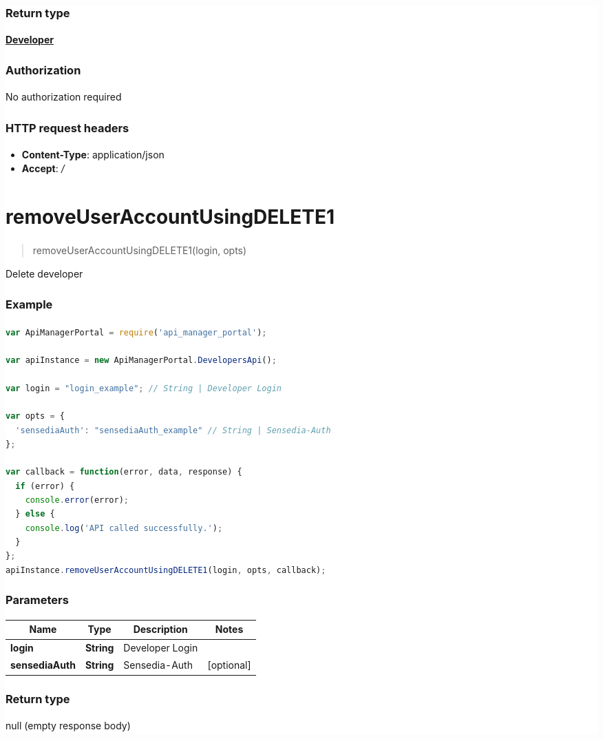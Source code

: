 ### Return type

[**Developer**](Developer.md)

### Authorization

No authorization required

### HTTP request headers

 - **Content-Type**: application/json
 - **Accept**: */*

<a name="removeUserAccountUsingDELETE1"></a>
# **removeUserAccountUsingDELETE1**
> removeUserAccountUsingDELETE1(login, opts)

Delete developer

### Example
```javascript
var ApiManagerPortal = require('api_manager_portal');

var apiInstance = new ApiManagerPortal.DevelopersApi();

var login = "login_example"; // String | Developer Login

var opts = { 
  'sensediaAuth': "sensediaAuth_example" // String | Sensedia-Auth
};

var callback = function(error, data, response) {
  if (error) {
    console.error(error);
  } else {
    console.log('API called successfully.');
  }
};
apiInstance.removeUserAccountUsingDELETE1(login, opts, callback);
```

### Parameters

Name | Type | Description  | Notes
------------- | ------------- | ------------- | -------------
 **login** | **String**| Developer Login | 
 **sensediaAuth** | **String**| Sensedia-Auth | [optional] 

### Return type

null (empty response body)
